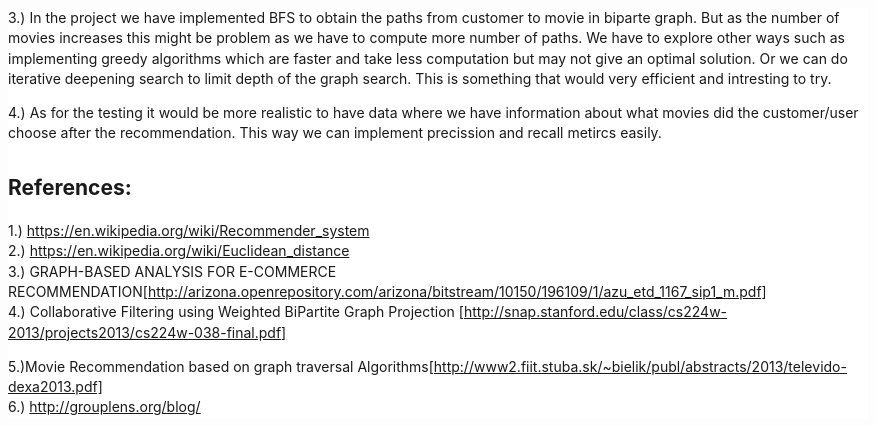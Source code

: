 3.) In the project we have implemented BFS to obtain the paths from customer to movie in biparte graph. But as the number of movies increases  this might be problem as we have to compute more number of paths. We have to explore other ways such as implementing greedy algorithms which are faster and take less computation but may not give an optimal solution. Or we can do iterative deepening search to limit depth of the graph search. This is something that would very efficient and intresting to try.

4.) As for the testing it would be more realistic to have data where we have information about what movies did the customer/user choose after the recommendation. This way we can implement precission and recall metircs easily. 










## References:

1.) https://en.wikipedia.org/wiki/Recommender_system    
2.) https://en.wikipedia.org/wiki/Euclidean_distance    
3.) GRAPH-BASED ANALYSIS FOR E-COMMERCE RECOMMENDATION[http://arizona.openrepository.com/arizona/bitstream/10150/196109/1/azu_etd_1167_sip1_m.pdf]    
4.) Collaborative Filtering using Weighted BiPartite Graph Projection [http://snap.stanford.edu/class/cs224w-2013/projects2013/cs224w-038-final.pdf]    

5.)Movie Recommendation based on graph traversal Algorithms[http://www2.fiit.stuba.sk/~bielik/publ/abstracts/2013/televido-dexa2013.pdf]     
6.) http://grouplens.org/blog/    


